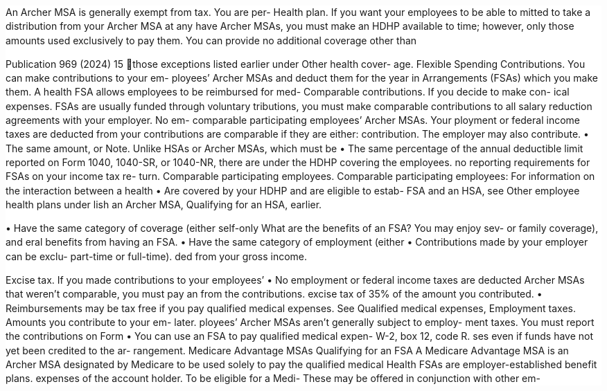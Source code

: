 An Archer MSA is generally exempt from tax. You are per-        Health plan. If you want your employees to be able to
mitted to take a distribution from your Archer MSA at any       have Archer MSAs, you must make an HDHP available to
time; however, only those amounts used exclusively to pay       them. You can provide no additional coverage other than

Publication 969 (2024)                                                                                                      15
those exceptions listed earlier under Other health cover-
age.
                                                             Flexible Spending
Contributions. You can make contributions to your em-
ployees’ Archer MSAs and deduct them for the year in         Arrangements (FSAs)
which you make them.
                                                             A health FSA allows employees to be reimbursed for med-
Comparable contributions. If you decide to make con-         ical expenses. FSAs are usually funded through voluntary
tributions, you must make comparable contributions to all    salary reduction agreements with your employer. No em-
comparable participating employees’ Archer MSAs. Your        ployment or federal income taxes are deducted from your
contributions are comparable if they are either:             contribution. The employer may also contribute.
 • The same amount, or                                          Note. Unlike HSAs or Archer MSAs, which must be
 • The same percentage of the annual deductible limit        reported on Form 1040, 1040-SR, or 1040-NR, there are
     under the HDHP covering the employees.                  no reporting requirements for FSAs on your income tax re-
                                                             turn.
  Comparable participating employees. Comparable
participating employees:                                       For information on the interaction between a health
 • Are covered by your HDHP and are eligible to estab-       FSA and an HSA, see Other employee health plans under
     lish an Archer MSA,                                     Qualifying for an HSA, earlier.

 • Have the same category of coverage (either self-only      What are the benefits of an FSA? You may enjoy sev-
     or family coverage), and                                eral benefits from having an FSA.
 • Have the same category of employment (either               • Contributions made by your employer can be exclu-
     part-time or full-time).                                   ded from your gross income.

Excise tax. If you made contributions to your employees’      • No employment or federal income taxes are deducted
Archer MSAs that weren’t comparable, you must pay an            from the contributions.
excise tax of 35% of the amount you contributed.              • Reimbursements may be tax free if you pay qualified
                                                                medical expenses. See Qualified medical expenses,
Employment taxes. Amounts you contribute to your em-            later.
ployees’ Archer MSAs aren’t generally subject to employ-
ment taxes. You must report the contributions on Form         • You can use an FSA to pay qualified medical expen-
W-2, box 12, code R.                                            ses even if funds have not yet been credited to the ar-
                                                                rangement.
Medicare Advantage MSAs
                                                             Qualifying for an FSA
A Medicare Advantage MSA is an Archer MSA designated
by Medicare to be used solely to pay the qualified medical   Health FSAs are employer-established benefit plans.
expenses of the account holder. To be eligible for a Medi-   These may be offered in conjunction with other em-